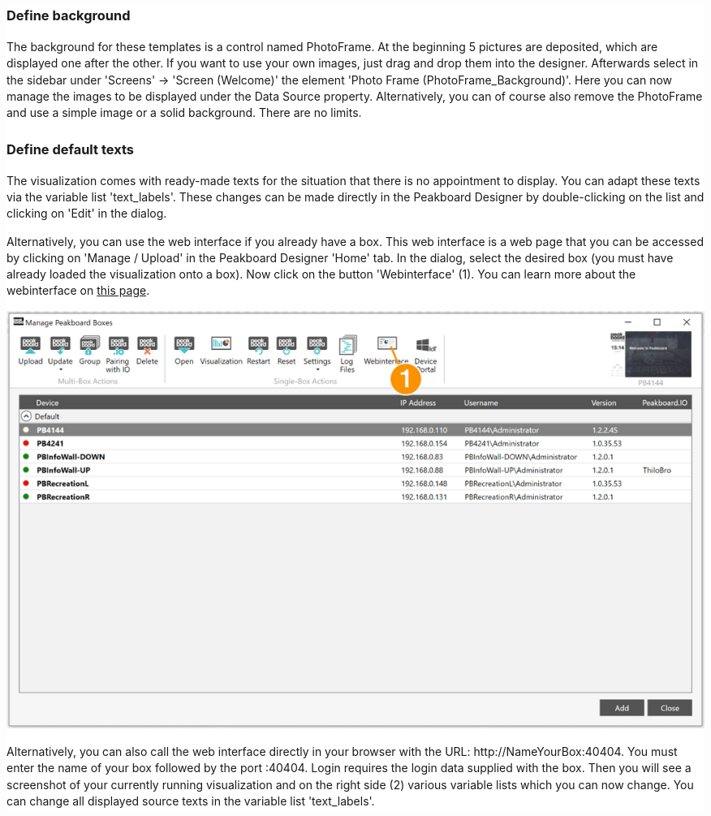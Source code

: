 ### Define background

The background for these templates is a control named PhotoFrame. At the beginning 5 pictures are deposited, which are displayed one after the other. If you want to use your own images, just drag and drop them into the designer. Afterwards select in the sidebar under 'Screens' -> 'Screen (Welcome)' the element 'Photo Frame (PhotoFrame_Background)'. Here you can now manage the images to be displayed under the Data Source property. Alternatively, you can of course also remove the PhotoFrame and use a simple image or a solid background. There are no limits.

### Define default texts

The visualization comes with ready-made texts for the situation that there is no appointment to display.
You can adapt these texts via the variable list 'text_labels'. These changes can be made directly in the Peakboard Designer by double-clicking on the list and clicking on 'Edit' in the dialog. 

Alternatively, you can use the web interface if you already have a box. This web interface is a web page that you can be accessed by clicking on 'Manage / Upload' in the Peakboard Designer 'Home' tab. In the dialog, select the desired box (you must have already loaded the visualization onto a box). Now click on the button 'Webinterface' (1). You can learn more about the webinterface on [this page](https://peakboard.rocks/webinterface).

![image_live](/assets/images/instant_boards/welcome/Manage_Dialog_Webinterface_Button_en.png)

Alternatively, you can also call the web interface directly in your browser with the URL: http://NameYourBox:40404. You must enter the name of your box followed by the port :40404. Login requires the login data supplied with the box. Then you will see a screenshot of your currently running visualization and on the right side (2) various variable lists which you can now change. You can change all displayed source texts in the variable list 'text_labels'. 

